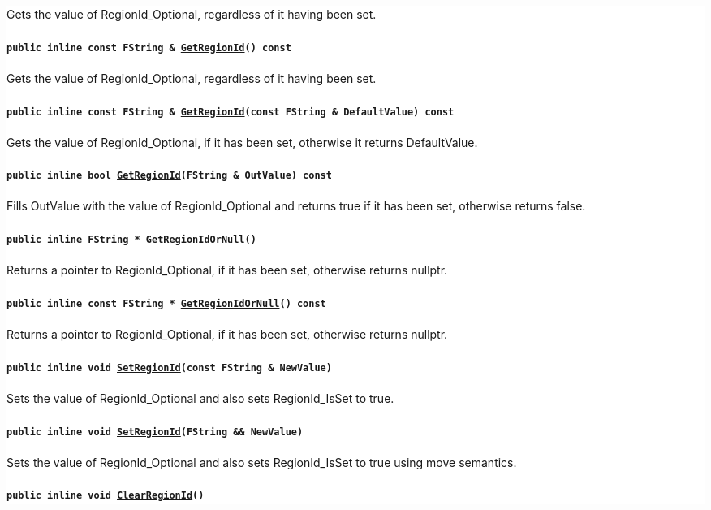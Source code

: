 Gets the value of RegionId_Optional, regardless of it having been set.

#### `public inline const FString & `[`GetRegionId`](#structFRHAPI__CreateOrJoinRequest_1af448083d16ef762dbbd6947e19bfe359)`() const` <a id="structFRHAPI__CreateOrJoinRequest_1af448083d16ef762dbbd6947e19bfe359"></a>

Gets the value of RegionId_Optional, regardless of it having been set.

#### `public inline const FString & `[`GetRegionId`](#structFRHAPI__CreateOrJoinRequest_1a9b95a11bb3a078317bccb2a1ab409829)`(const FString & DefaultValue) const` <a id="structFRHAPI__CreateOrJoinRequest_1a9b95a11bb3a078317bccb2a1ab409829"></a>

Gets the value of RegionId_Optional, if it has been set, otherwise it returns DefaultValue.

#### `public inline bool `[`GetRegionId`](#structFRHAPI__CreateOrJoinRequest_1acee32c331957deb3f83530fd545bf1fd)`(FString & OutValue) const` <a id="structFRHAPI__CreateOrJoinRequest_1acee32c331957deb3f83530fd545bf1fd"></a>

Fills OutValue with the value of RegionId_Optional and returns true if it has been set, otherwise returns false.

#### `public inline FString * `[`GetRegionIdOrNull`](#structFRHAPI__CreateOrJoinRequest_1a2e801541333c59f985192a1b47adb556)`()` <a id="structFRHAPI__CreateOrJoinRequest_1a2e801541333c59f985192a1b47adb556"></a>

Returns a pointer to RegionId_Optional, if it has been set, otherwise returns nullptr.

#### `public inline const FString * `[`GetRegionIdOrNull`](#structFRHAPI__CreateOrJoinRequest_1a938b82f90787dc74a4c9edaaea80ac86)`() const` <a id="structFRHAPI__CreateOrJoinRequest_1a938b82f90787dc74a4c9edaaea80ac86"></a>

Returns a pointer to RegionId_Optional, if it has been set, otherwise returns nullptr.

#### `public inline void `[`SetRegionId`](#structFRHAPI__CreateOrJoinRequest_1a700edbfb249cd81573cf88e3027d0725)`(const FString & NewValue)` <a id="structFRHAPI__CreateOrJoinRequest_1a700edbfb249cd81573cf88e3027d0725"></a>

Sets the value of RegionId_Optional and also sets RegionId_IsSet to true.

#### `public inline void `[`SetRegionId`](#structFRHAPI__CreateOrJoinRequest_1a9afe638538af227a0a88ee3b10948a60)`(FString && NewValue)` <a id="structFRHAPI__CreateOrJoinRequest_1a9afe638538af227a0a88ee3b10948a60"></a>

Sets the value of RegionId_Optional and also sets RegionId_IsSet to true using move semantics.

#### `public inline void `[`ClearRegionId`](#structFRHAPI__CreateOrJoinRequest_1a24ad2ef9681bc5fd6c0deef62ba7f281)`()` <a id="structFRHAPI__CreateOrJoinRequest_1a24ad2ef9681bc5fd6c0deef62ba7f281"></a>
